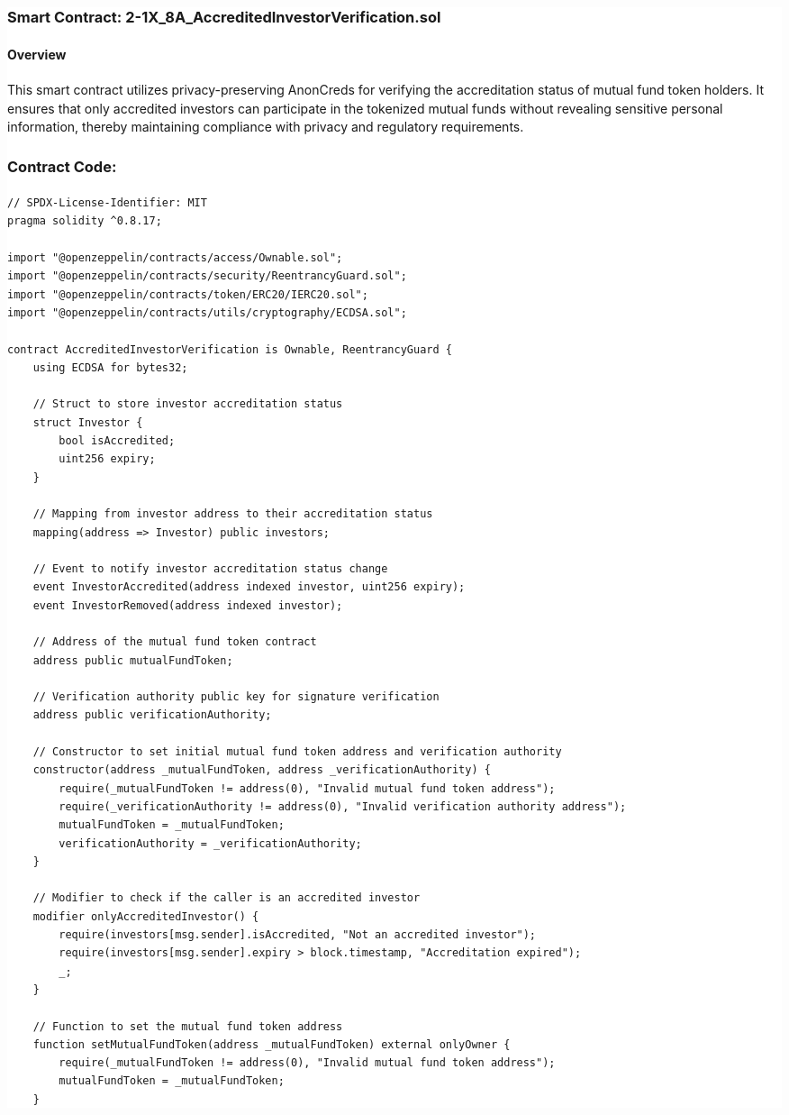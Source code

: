 ### Smart Contract: 2-1X_8A_AccreditedInvestorVerification.sol

#### Overview
This smart contract utilizes privacy-preserving AnonCreds for verifying the accreditation status of mutual fund token holders. It ensures that only accredited investors can participate in the tokenized mutual funds without revealing sensitive personal information, thereby maintaining compliance with privacy and regulatory requirements.

### Contract Code:

```solidity
// SPDX-License-Identifier: MIT
pragma solidity ^0.8.17;

import "@openzeppelin/contracts/access/Ownable.sol";
import "@openzeppelin/contracts/security/ReentrancyGuard.sol";
import "@openzeppelin/contracts/token/ERC20/IERC20.sol";
import "@openzeppelin/contracts/utils/cryptography/ECDSA.sol";

contract AccreditedInvestorVerification is Ownable, ReentrancyGuard {
    using ECDSA for bytes32;

    // Struct to store investor accreditation status
    struct Investor {
        bool isAccredited;
        uint256 expiry;
    }

    // Mapping from investor address to their accreditation status
    mapping(address => Investor) public investors;

    // Event to notify investor accreditation status change
    event InvestorAccredited(address indexed investor, uint256 expiry);
    event InvestorRemoved(address indexed investor);

    // Address of the mutual fund token contract
    address public mutualFundToken;

    // Verification authority public key for signature verification
    address public verificationAuthority;

    // Constructor to set initial mutual fund token address and verification authority
    constructor(address _mutualFundToken, address _verificationAuthority) {
        require(_mutualFundToken != address(0), "Invalid mutual fund token address");
        require(_verificationAuthority != address(0), "Invalid verification authority address");
        mutualFundToken = _mutualFundToken;
        verificationAuthority = _verificationAuthority;
    }

    // Modifier to check if the caller is an accredited investor
    modifier onlyAccreditedInvestor() {
        require(investors[msg.sender].isAccredited, "Not an accredited investor");
        require(investors[msg.sender].expiry > block.timestamp, "Accreditation expired");
        _;
    }

    // Function to set the mutual fund token address
    function setMutualFundToken(address _mutualFundToken) external onlyOwner {
        require(_mutualFundToken != address(0), "Invalid mutual fund token address");
        mutualFundToken = _mutualFundToken;
    }

```